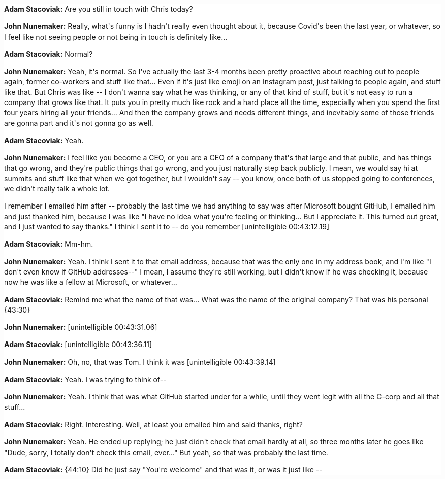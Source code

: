 **Adam Stacoviak:** Are you still in touch with Chris today?

**John Nunemaker:** Really, what's funny is I hadn't really even thought about it, because Covid's been the last year, or whatever, so I feel like not seeing people or not being in touch is definitely like...

**Adam Stacoviak:** Normal?

**John Nunemaker:** Yeah, it's normal. So I've actually the last 3-4 months been pretty proactive about reaching out to people again, former co-workers and stuff like that... Even if it's just like emoji on an Instagram post, just talking to people again, and stuff like that. But Chris was like -- I don't wanna say what he was thinking, or any of that kind of stuff, but it's not easy to run a company that grows like that. It puts you in pretty much like rock and a hard place all the time, especially when you spend the first four years hiring all your friends... And then the company grows and needs different things, and inevitably some of those friends are gonna part and it's not gonna go as well.

**Adam Stacoviak:** Yeah.

**John Nunemaker:** I feel like you become a CEO, or you are a CEO of a company that's that large and that public, and has things that go wrong, and they're public things that go wrong, and you just naturally step back publicly. I mean, we would say hi at summits and stuff like that when we got together, but I wouldn't say -- you know, once both of us stopped going to conferences, we didn't really talk a whole lot.

I remember I emailed him after -- probably the last time we had anything to say was after Microsoft bought GitHub, I emailed him and just thanked him, because I was like "I have no idea what you're feeling or thinking... But I appreciate it. This turned out great, and I just wanted to say thanks." I think I sent it to -- do you remember \[unintelligible 00:43:12.19\]

**Adam Stacoviak:** Mm-hm.

**John Nunemaker:** Yeah. I think I sent it to that email address, because that was the only one in my address book, and I'm like "I don't even know if GitHub addresses--" I mean, I assume they're still working, but I didn't know if he was checking it, because now he was like a fellow at Microsoft, or whatever...

**Adam Stacoviak:** Remind me what the name of that was... What was the name of the original company? That was his personal \{43:30\}

**John Nunemaker:** \[unintelligible 00:43:31.06\]

**Adam Stacoviak:** \[unintelligible 00:43:36.11\]

**John Nunemaker:** Oh, no, that was Tom. I think it was \[unintelligible 00:43:39.14\]

**Adam Stacoviak:** Yeah. I was trying to think of--

**John Nunemaker:** Yeah. I think that was what GitHub started under for a while, until they went legit with all the C-corp and all that stuff...

**Adam Stacoviak:** Right. Interesting. Well, at least you emailed him and said thanks, right?

**John Nunemaker:** Yeah. He ended up replying; he just didn't check that email hardly at all, so three months later he goes like "Dude, sorry, I totally don't check this email, ever..." But yeah, so that was probably the last time.

**Adam Stacoviak:** \{44:10\} Did he just say "You're welcome" and that was it, or was it just like --
